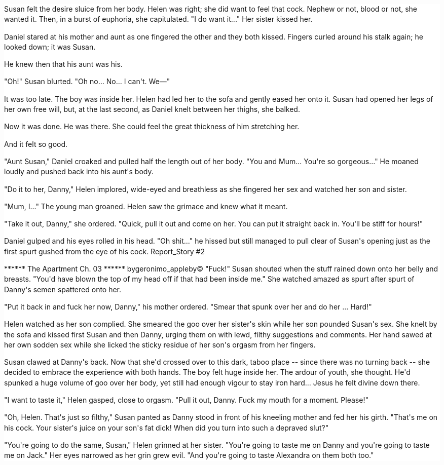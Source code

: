  Susan felt the desire sluice from her body. Helen was right; she did want to feel that cock. Nephew or not, blood or not, she wanted it. Then, in a burst of euphoria, she capitulated. "I do want it..." Her sister kissed her. 

 Daniel stared at his mother and aunt as one fingered the other and they both kissed. Fingers curled around his stalk again; he looked down; it was Susan. 

 He knew then that his aunt was his. 

 "Oh!" Susan blurted. "Oh no... No... I can't. We—" 

 It was too late. The boy was inside her. Helen had led her to the sofa and gently eased her onto it. Susan had opened her legs of her own free will, but, at the last second, as Daniel knelt between her thighs, she balked. 

 Now it was done. He was there. She could feel the great thickness of him stretching her. 

 And it felt so good. 

 "Aunt Susan," Daniel croaked and pulled half the length out of her body. "You and Mum... You're so gorgeous..." He moaned loudly and pushed back into his aunt's body. 

 "Do it to her, Danny," Helen implored, wide-eyed and breathless as she fingered her sex and watched her son and sister. 

 "Mum, I..." The young man groaned. Helen saw the grimace and knew what it meant. 

 "Take it out, Danny," she ordered. "Quick, pull it out and come on her. You can put it straight back in. You'll be stiff for hours!" 

 Daniel gulped and his eyes rolled in his head. "Oh shit..." he hissed but still managed to pull clear of Susan's opening just as the first spurt gushed from the eye of his cock. Report_Story #2 

 

 ****** The Apartment Ch. 03 ****** bygeronimo_appleby© "Fuck!" Susan shouted when the stuff rained down onto her belly and breasts. "You'd have blown the top of my head off if that had been inside me." She watched amazed as spurt after spurt of Danny's semen spattered onto her. 

 "Put it back in and fuck her now, Danny," his mother ordered. "Smear that spunk over her and do her ... Hard!" 

 Helen watched as her son complied. She smeared the goo over her sister's skin while her son pounded Susan's sex. She knelt by the sofa and kissed first Susan and then Danny, urging them on with lewd, filthy suggestions and comments. Her hand sawed at her own sodden sex while she licked the sticky residue of her son's orgasm from her fingers. 

 Susan clawed at Danny's back. Now that she'd crossed over to this dark, taboo place -- since there was no turning back -- she decided to embrace the experience with both hands. The boy felt huge inside her. The ardour of youth, she thought. He'd spunked a huge volume of goo over her body, yet still had enough vigour to stay iron hard... Jesus he felt divine down there. 

 "I want to taste it," Helen gasped, close to orgasm. "Pull it out, Danny. Fuck my mouth for a moment. Please!" 

 "Oh, Helen. That's just so filthy," Susan panted as Danny stood in front of his kneeling mother and fed her his girth. "That's me on his cock. Your sister's juice on your son's fat dick! When did you turn into such a depraved slut?" 

 "You're going to do the same, Susan," Helen grinned at her sister. "You're going to taste me on Danny and you're going to taste me on Jack." Her eyes narrowed as her grin grew evil. "And you're going to taste Alexandra on them both too." 
